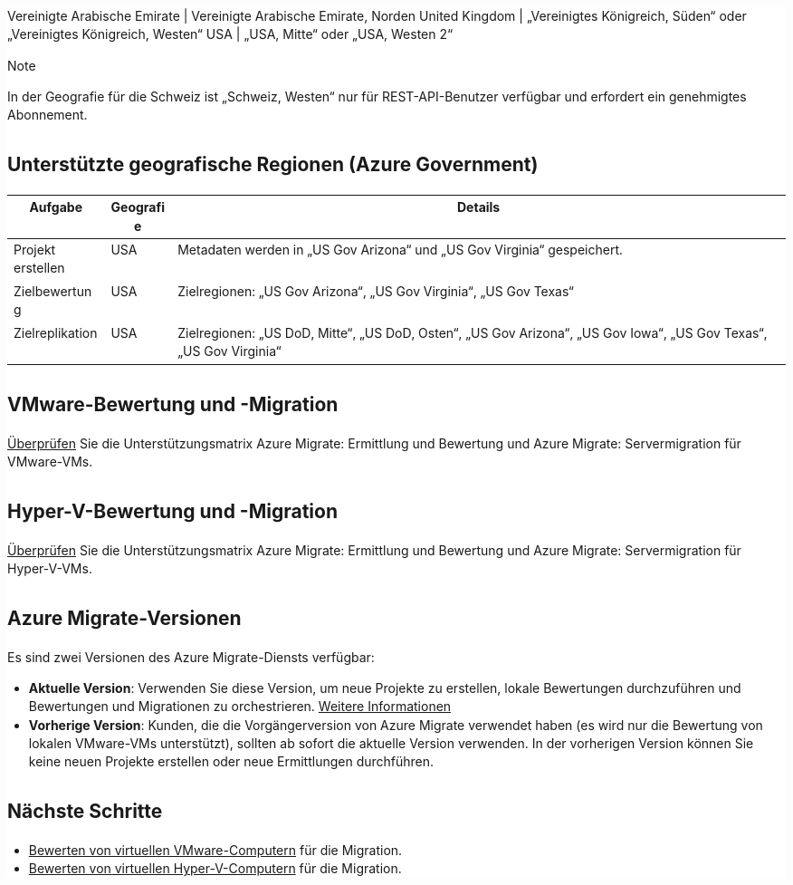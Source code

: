 Vereinigte Arabische Emirate | Vereinigte Arabische Emirate, Norden
United Kingdom | „Vereinigtes Königreich, Süden“ oder „Vereinigtes Königreich, Westen“
USA | „USA, Mitte“ oder „USA, Westen 2“

> [!NOTE]
> In der Geografie für die Schweiz ist „Schweiz, Westen“ nur für REST-API-Benutzer verfügbar und erfordert ein genehmigtes Abonnement.

## <a name="supported-geographies-azure-government"></a>Unterstützte geografische Regionen (Azure Government)

**Aufgabe** | **Geografie** | **Details**
--- | --- | ---
Projekt erstellen | USA | Metadaten werden in „US Gov Arizona“ und „US Gov Virginia“ gespeichert.
Zielbewertung | USA | Zielregionen: „US Gov Arizona“, „US Gov Virginia“, „US Gov Texas“
Zielreplikation | USA | Zielregionen: „US DoD, Mitte“, „US DoD, Osten“, „US Gov Arizona“, „US Gov Iowa“, „US Gov Texas“, „US Gov Virginia“

## <a name="vmware-assessment-and-migration"></a>VMware-Bewertung und -Migration

[Überprüfen](migrate-support-matrix-vmware.md) Sie die Unterstützungsmatrix Azure Migrate: Ermittlung und Bewertung und Azure Migrate: Servermigration für VMware-VMs.

## <a name="hyper-v-assessment-and-migration"></a>Hyper-V-Bewertung und -Migration

[Überprüfen](migrate-support-matrix-hyper-v.md) Sie die Unterstützungsmatrix Azure Migrate: Ermittlung und Bewertung und Azure Migrate: Servermigration für Hyper-V-VMs.

## <a name="azure-migrate-versions"></a>Azure Migrate-Versionen

Es sind zwei Versionen des Azure Migrate-Diensts verfügbar:

- **Aktuelle Version**: Verwenden Sie diese Version, um neue Projekte zu erstellen, lokale Bewertungen durchzuführen und Bewertungen und Migrationen zu orchestrieren. [Weitere Informationen](whats-new.md)
- **Vorherige Version**: Kunden, die die Vorgängerversion von Azure Migrate verwendet haben (es wird nur die Bewertung von lokalen VMware-VMs unterstützt), sollten ab sofort die aktuelle Version verwenden. In der vorherigen Version können Sie keine neuen Projekte erstellen oder neue Ermittlungen durchführen.

## <a name="next-steps"></a>Nächste Schritte

- [Bewerten von virtuellen VMware-Computern](./tutorial-assess-vmware-azure-vm.md) für die Migration.
- [Bewerten von virtuellen Hyper-V-Computern](tutorial-assess-hyper-v.md) für die Migration.
